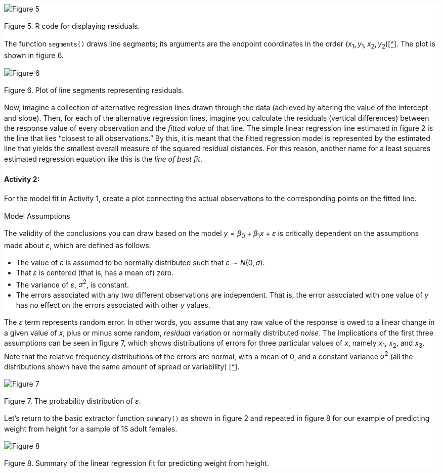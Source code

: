 ![Figure 5](images/fig5.png)

Figure 5.  R code for displaying residuals.

The function `segments()` draws line segments; its arguments are the endpoint coordinates in the order $(x_1, y_1,x_2,y_2)$[[^]](https://www.math.ucla.edu/~anderson/rw1001/library/base/html/segments.html).  The plot is shown in figure 6.

![Figure 6](images/fig6.png)
 
Figure 6.  Plot of line segments representing residuals.

Now, imagine a collection of alternative regression lines drawn through the data (achieved by altering the value of the intercept and slope).  Then, for each of the alternative regression lines, imagine you calculate the residuals (vertical differences) between the response value of every observation and the *fitted value* of that line.  The simple linear regression line estimated in figure 2 is the line that lies “closest to all observations.”  By this, it is meant that the fitted regression model is represented by the estimated line that yields the smallest overall measure of the squared residual distances.  For this reason, another name for a least squares estimated regression equation like this is the *line of best fit*.

#### Activity 2:  
For the model fit in Activity 1, create a plot connecting the actual observations to the corresponding points on the fitted line.

Model Assumptions

The validity of the conclusions you can draw based on the model $y= \beta_0+ \beta_1 x+ \varepsilon$ is critically dependent on the assumptions made about $\varepsilon$, which are defined as follows:
- The value of $\varepsilon$ is assumed to be normally distributed such that $\varepsilon \sim N(0,\sigma)$.
- That $\varepsilon$ is centered (that is, has a mean of) zero.
- The variance of $\varepsilon$, $\sigma^2$, is constant.
- The errors associated with any two different observations are independent.  That is, the error associated with one value of $y$ has no effect on the errors associated with other $y$ values.

The $\varepsilon$ term represents random error.  In other words, you assume that any raw value of the response is owed to a linear change in a given value of $x$, plus or minus some random, *residual* variation or normally distributed *noise*.
The implications of the first three assumptions can be seen in figure 7, which shows distributions of errors for three particular values of $x$, namely $x_1$, $x_2$, and $x_3$.  Note that the relative frequency distributions of the errors are normal, with a mean of 0, and a constant variance $\sigma^2$ (all the distributions shown have the same amount of spread or variability) [[^]](https://saylordotorg.github.io/text_introductory-statistics/s14-correlation-and-regression.html).

![Figure 7](images/fig7.jpg)

Figure 7.  The probability distribution of $\varepsilon$.

Let’s return to the basic extractor function `summary()` as shown in figure 2 and repeated in figure 8 for our example of predicting weight from height for a sample of 15 adult females.  

![Figure 8](images/fig8.png)

Figure 8.  Summary of the linear regression fit for predicting weight from height.
